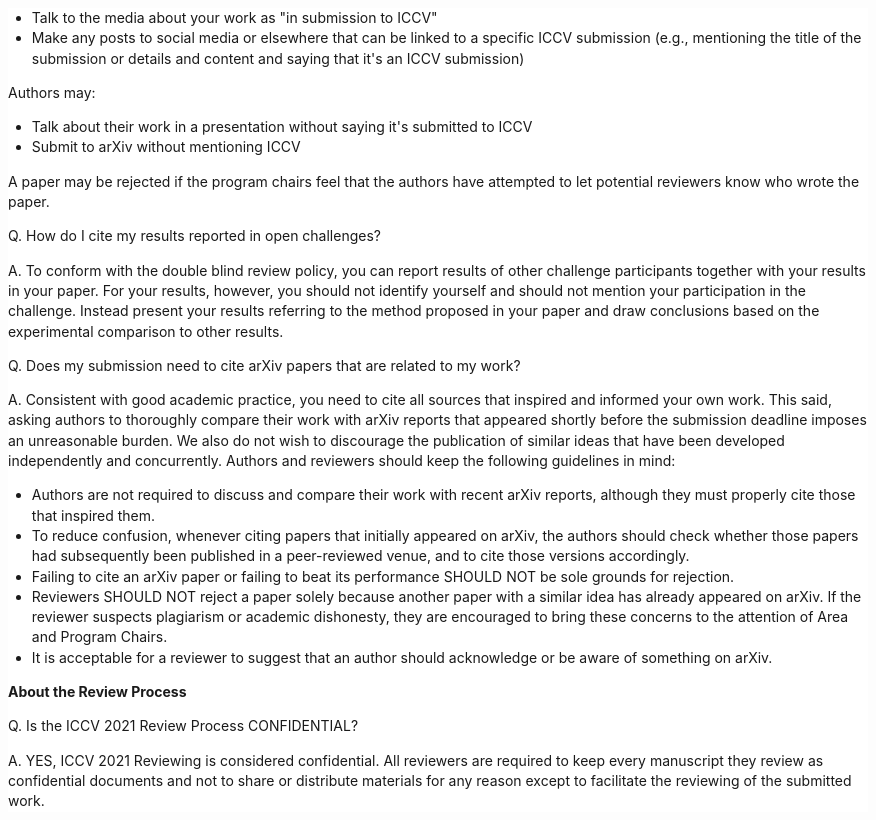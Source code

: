 -   Talk to the media about your work as "in submission to ICCV"
-   Make any posts to social media or elsewhere that can be linked to a
    specific ICCV submission (e.g., mentioning the title of the
    submission or details and content and saying that it's an ICCV
    submission)

Authors may:

-   Talk about their work in a presentation without saying it's
    submitted to ICCV
-   Submit to arXiv without mentioning ICCV

A paper may be rejected if the program chairs feel that the authors have
attempted to let potential reviewers know who wrote the paper.

Q. How do I cite my results reported in open challenges?

A. To conform with the double blind review policy, you can report
results of other challenge participants together with your results in
your paper. For your results, however, you should not identify yourself
and should not mention your participation in the challenge. Instead
present your results referring to the method proposed in your paper and
draw conclusions based on the experimental comparison to other results.

Q. Does my submission need to cite arXiv papers that are related to my
work?

A. Consistent with good academic practice, you need to cite all sources
that inspired and informed your own work. This said, asking authors to
thoroughly compare their work with arXiv reports that appeared shortly
before the submission deadline imposes an unreasonable burden. We also
do not wish to discourage the publication of similar ideas that have
been developed independently and concurrently. Authors and reviewers
should keep the following guidelines in mind:

-   Authors are not required to discuss and compare their work with
    recent arXiv reports, although they must properly cite those that
    inspired them.
-   To reduce confusion, whenever citing papers that initially appeared
    on arXiv, the authors should check whether those papers had
    subsequently been published in a peer-reviewed venue, and to cite
    those versions accordingly.
-   Failing to cite an arXiv paper or failing to beat its performance
    SHOULD NOT be sole grounds for rejection.
-   Reviewers SHOULD NOT reject a paper solely because another paper
    with a similar idea has already appeared on arXiv. If the reviewer
    suspects plagiarism or academic dishonesty, they are encouraged to
    bring these concerns to the attention of Area and Program Chairs.
-   It is acceptable for a reviewer to suggest that an author should
    acknowledge or be aware of something on arXiv.

**About the Review Process**

Q. Is the ICCV 2021 Review Process CONFIDENTIAL?

A. YES, ICCV 2021 Reviewing is considered confidential. All reviewers
are required to keep every manuscript they review as confidential
documents and not to share or distribute materials for any reason except
to facilitate the reviewing of the submitted work.
